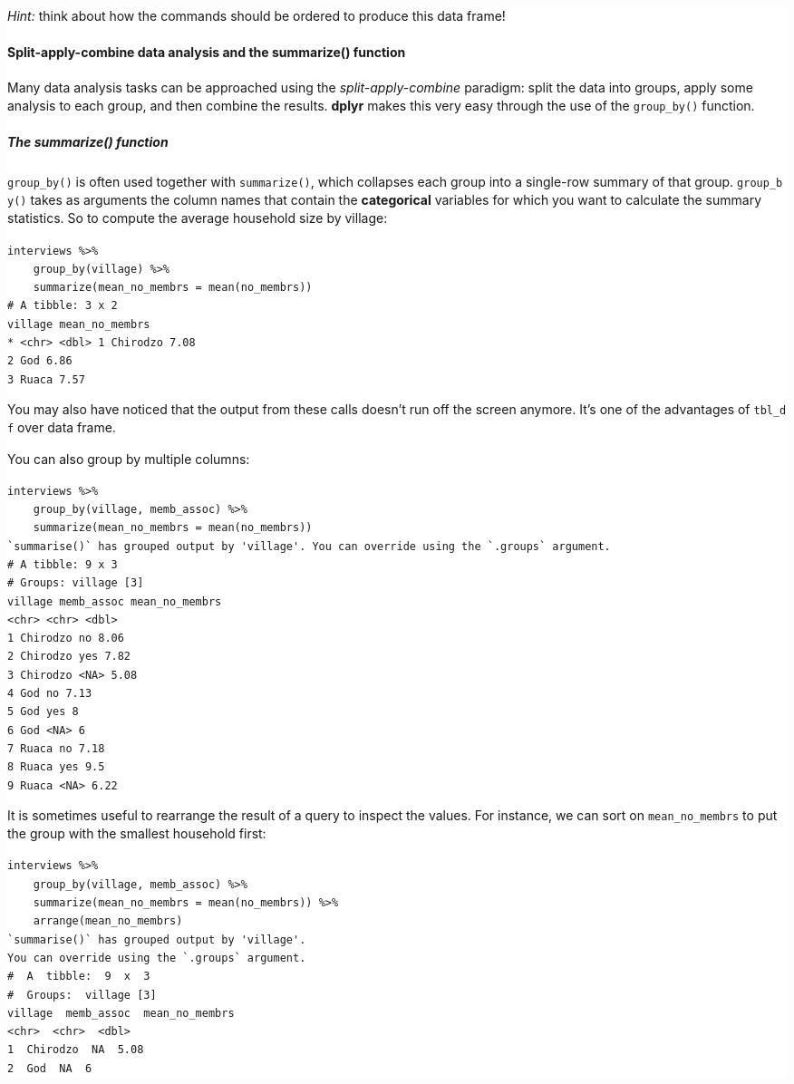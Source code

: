 *Hint:* think about how the commands should be ordered to produce this data frame! 


#### Split-apply-combine data analysis and the summarize() function 

Many data analysis tasks can be approached using the *split-apply-combine* paradigm: split the data into groups, apply some analysis to each group, and then combine the results. **dplyr** makes this very easy through the use of the `group_by()` function. 

##### The summarize() function 
`group_by()` is often used together with `summarize()`, which collapses each group into a single-row summary of that group. `group_by()` takes as arguments the column names that contain the **categorical** variables for which you want to calculate the summary statistics. So to compute the average household size by village:

``` 
interviews %>% 
	group_by(village) %>% 
	summarize(mean_no_membrs = mean(no_membrs)) 
# A tibble: 3 x 2 
village mean_no_membrs 
* <chr> <dbl> 1 Chirodzo 7.08 
2 God 6.86 
3 Ruaca 7.57 
```

You may also have noticed that the output from these calls doesn’t run off the screen anymore. It’s one of the advantages of `tbl_df` over data frame.   

You can also group by multiple columns: 

```
interviews %>% 
	group_by(village, memb_assoc) %>% 
	summarize(mean_no_membrs = mean(no_membrs)) 
`summarise()` has grouped output by 'village'. You can override using the `.groups` argument. 
# A tibble: 9 x 3 
# Groups: village [3] 
village memb_assoc mean_no_membrs 
<chr> <chr> <dbl> 
1 Chirodzo no 8.06 
2 Chirodzo yes 7.82 
3 Chirodzo <NA> 5.08 
4 God no 7.13 
5 God yes 8 
6 God <NA> 6 
7 Ruaca no 7.18 
8 Ruaca yes 9.5 
9 Ruaca <NA> 6.22 
```

It is sometimes useful to rearrange the result of a query to inspect the values. For instance, we can sort on `mean_no_membrs` to put the group with the smallest household first: 

```
interviews %>% 
	group_by(village, memb_assoc) %>% 
	summarize(mean_no_membrs = mean(no_membrs)) %>% 
	arrange(mean_no_membrs) 
`summarise()` has grouped output by 'village'. 
You can override using the `.groups` argument. 
#  A  tibble:  9  x  3  
#  Groups:  village [3]  
village  memb_assoc  mean_no_membrs  
<chr>  <chr>  <dbl>  
1  Chirodzo  NA  5.08  
2  God  NA  6  
```